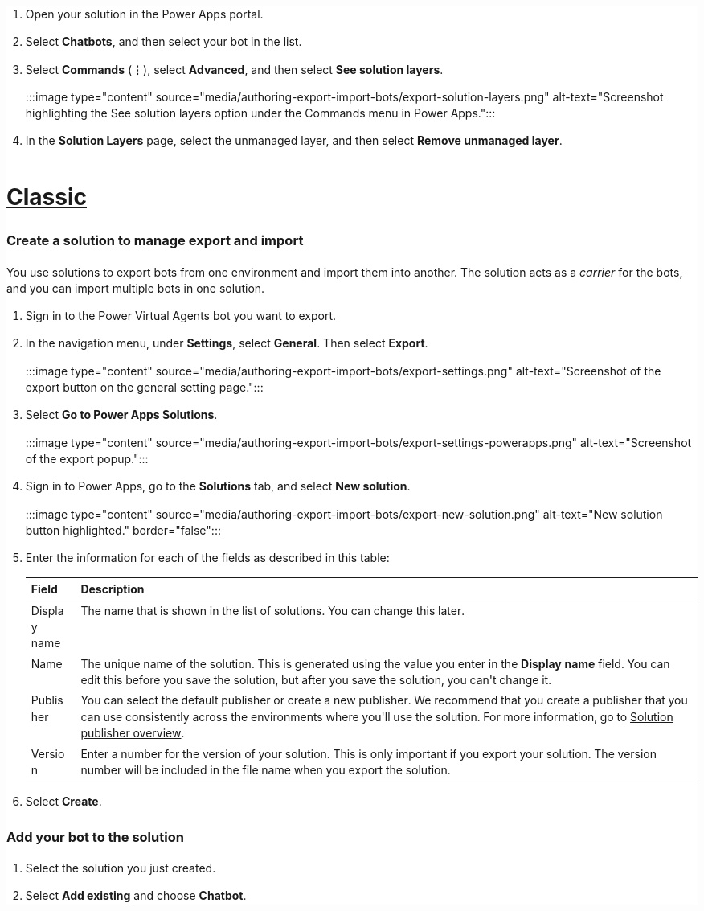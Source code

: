 1. Open your solution in the Power Apps portal.

1. Select **Chatbots**, and then select your bot in the list.

1. Select **Commands** (**&vellip;**), select **Advanced**, and then select **See solution layers**.

   :::image type="content" source="media/authoring-export-import-bots/export-solution-layers.png" alt-text="Screenshot highlighting the See solution layers option under the Commands menu in Power Apps.":::

1. In the **Solution Layers** page, select the unmanaged layer, and then select **Remove unmanaged layer**.


# [Classic](#tab/web)

### Create a solution to manage export and import

You use solutions to export bots from one environment and import them into another. The solution acts as a _carrier_ for the bots, and you can import multiple bots in one solution.

1. Sign in to the Power Virtual Agents bot you want to export.

1. In the navigation menu, under **Settings**, select **General**. Then select **Export**.

    :::image type="content" source="media/authoring-export-import-bots/export-settings.png" alt-text="Screenshot of the export button on the general setting page.":::

1. Select **Go to Power Apps Solutions**.

    :::image type="content" source="media/authoring-export-import-bots/export-settings-powerapps.png" alt-text="Screenshot of the export popup.":::

1. Sign in to Power Apps, go to the **Solutions** tab, and select **New solution**.

    :::image type="content" source="media/authoring-export-import-bots/export-new-solution.png" alt-text="New solution button highlighted." border="false":::

1. Enter the information for each of the fields as described in this table:

    | Field        | Description                                                                                                                                                                                                                                                                                                                     |
    | ------------ | ------------------------------------------------------------------------------------------------------------------------------------------------------------------------------------------------------------------------------------------------------------------------------------------------------------------------------- |
    | Display name | The name that is shown in the list of solutions. You can change this later.                                                                                                                                                                                                                                                     |
    | Name         | The unique name of the solution. This is generated using the value you enter in the **Display name** field. You can edit this before you save the solution, but after you save the solution, you can't change it.                                                                                                               |
    | Publisher    | You can select the default publisher or create a new publisher. We recommend that you create a publisher that you can use consistently across the environments where you'll use the solution. For more information, go to [Solution publisher overview](/powerapps/maker/common-data-service/change-solution-publisher-prefix). |
    | Version      | Enter a number for the version of your solution. This is only important if you export your solution. The version number will be included in the file name when you export the solution.                                                                                                                                         |

1. Select **Create**.

### Add your bot to the solution

1. Select the solution you just created.

1. Select **Add existing** and choose **Chatbot**.
